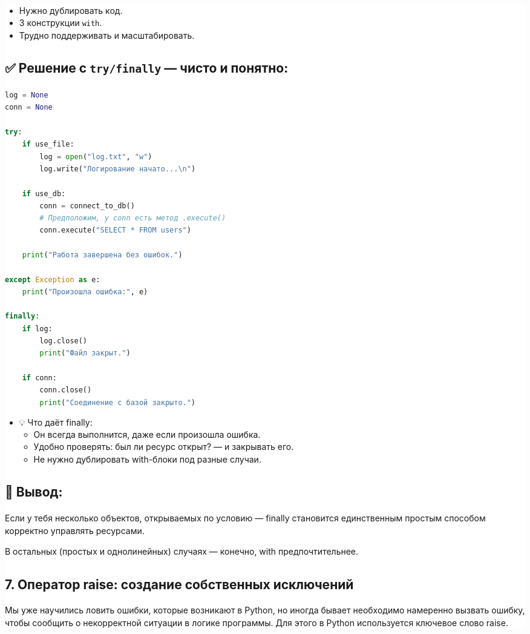 - Нужно дублировать код.
- 3 конструкции `with`.
- Трудно поддерживать и масштабировать.

## ✅ Решение с `try/finally` — чисто и понятно:

```python
log = None
conn = None

try:
    if use_file:
        log = open("log.txt", "w")
        log.write("Логирование начато...\n")

    if use_db:
        conn = connect_to_db()
        # Предположим, у conn есть метод .execute()
        conn.execute("SELECT * FROM users")

    print("Работа завершена без ошибок.")

except Exception as e:
    print("Произошла ошибка:", e)

finally:
    if log:
        log.close()
        print("Файл закрыт.")

    if conn:
        conn.close()
        print("Соединение с базой закрыто.")
```

- 💡 Что даёт finally:
  - Он всегда выполнится, даже если произошла ошибка.
  - Удобно проверять: был ли ресурс открыт? — и закрывать его.
  - Не нужно дублировать with-блоки под разные случаи.

## 📌 Вывод:

Если у тебя несколько объектов, открываемых по условию — finally становится единственным простым способом корректно управлять ресурсами.

В остальных (простых и однолинейных) случаях — конечно, with предпочтительнее.

## 7. Оператор raise: создание собственных исключений

Мы уже научились ловить ошибки, которые возникают в Python, но иногда бывает необходимо намеренно вызвать ошибку, чтобы сообщить о некорректной ситуации в логике программы.
Для этого в Python используется ключевое слово raise.
